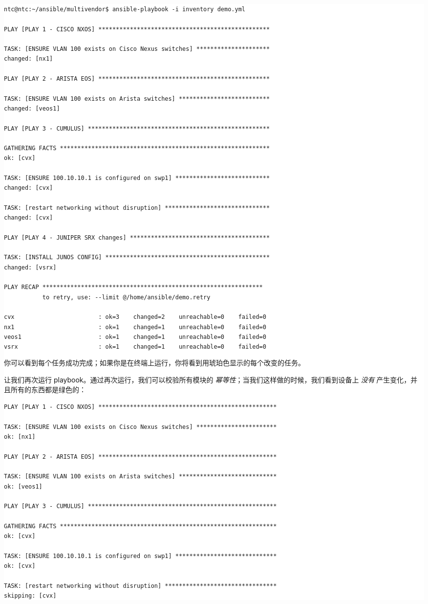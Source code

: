 

```
ntc@ntc:~/ansible/multivendor$ ansible-playbook -i inventory demo.yml

PLAY [PLAY 1 - CISCO NXOS] *************************************************

TASK: [ENSURE VLAN 100 exists on Cisco Nexus switches] *********************
changed: [nx1]

PLAY [PLAY 2 - ARISTA EOS] *************************************************

TASK: [ENSURE VLAN 100 exists on Arista switches] **************************
changed: [veos1]

PLAY [PLAY 3 - CUMULUS] ****************************************************

GATHERING FACTS ************************************************************
ok: [cvx]

TASK: [ENSURE 100.10.10.1 is configured on swp1] ***************************
changed: [cvx]

TASK: [restart networking without disruption] ******************************
changed: [cvx]

PLAY [PLAY 4 - JUNIPER SRX changes] ****************************************

TASK: [INSTALL JUNOS CONFIG] ***********************************************
changed: [vsrx]

PLAY RECAP ***************************************************************
           to retry, use: --limit @/home/ansible/demo.retry

cvx                        : ok=3    changed=2    unreachable=0    failed=0
nx1                        : ok=1    changed=1    unreachable=0    failed=0
veos1                      : ok=1    changed=1    unreachable=0    failed=0
vsrx                       : ok=1    changed=1    unreachable=0    failed=0
```

你可以看到每个任务成功完成；如果你是在终端上运行，你将看到用琥珀色显示的每个改变的任务。


让我们再次运行 playbook。通过再次运行，我们可以校验所有模块的 *幂等性*；当我们这样做的时候，我们看到设备上 *没有* 产生变化，并且所有的东西都是绿色的：



```
PLAY [PLAY 1 - CISCO NXOS] ***************************************************

TASK: [ENSURE VLAN 100 exists on Cisco Nexus switches] ***********************
ok: [nx1]

PLAY [PLAY 2 - ARISTA EOS] ***************************************************

TASK: [ENSURE VLAN 100 exists on Arista switches] ****************************
ok: [veos1]

PLAY [PLAY 3 - CUMULUS] ******************************************************

GATHERING FACTS **************************************************************
ok: [cvx]

TASK: [ENSURE 100.10.10.1 is configured on swp1] *****************************
ok: [cvx]

TASK: [restart networking without disruption] ********************************
skipping: [cvx]
```